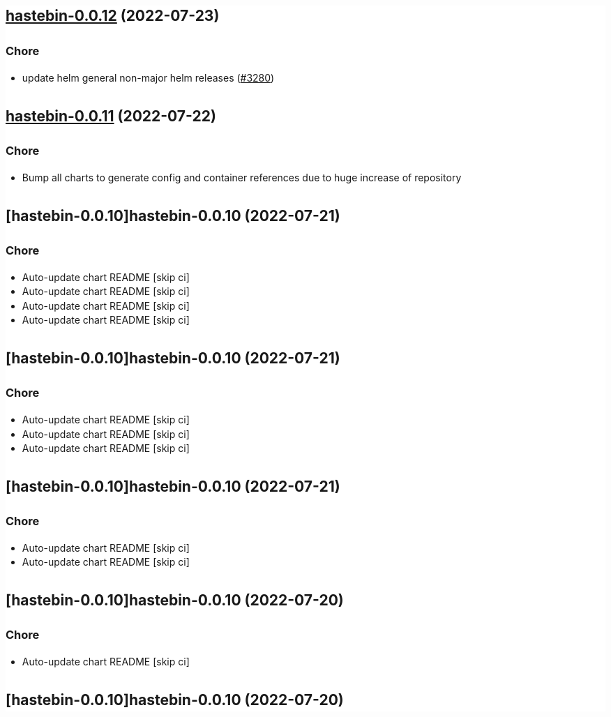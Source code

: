 


## [hastebin-0.0.12](https://github.com/truecharts/apps/compare/hastebin-0.0.11...hastebin-0.0.12) (2022-07-23)

### Chore

- update helm general non-major helm releases ([#3280](https://github.com/truecharts/apps/issues/3280))




## [hastebin-0.0.11](https://github.com/truecharts/apps/compare/hastebin-0.0.10...hastebin-0.0.11) (2022-07-22)

### Chore

- Bump all charts to generate config and container references due to huge increase of repository



## [hastebin-0.0.10]hastebin-0.0.10 (2022-07-21)

### Chore

- Auto-update chart README [skip ci]
- Auto-update chart README [skip ci]
- Auto-update chart README [skip ci]
- Auto-update chart README [skip ci]



## [hastebin-0.0.10]hastebin-0.0.10 (2022-07-21)

### Chore

- Auto-update chart README [skip ci]
- Auto-update chart README [skip ci]
- Auto-update chart README [skip ci]



## [hastebin-0.0.10]hastebin-0.0.10 (2022-07-21)

### Chore

- Auto-update chart README [skip ci]
- Auto-update chart README [skip ci]



## [hastebin-0.0.10]hastebin-0.0.10 (2022-07-20)

### Chore

- Auto-update chart README [skip ci]



## [hastebin-0.0.10]hastebin-0.0.10 (2022-07-20)
